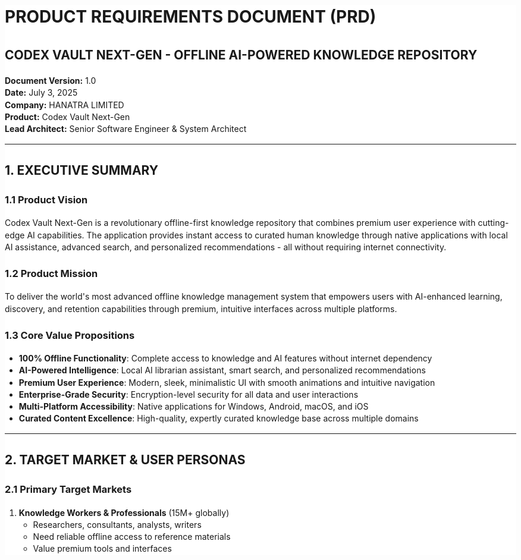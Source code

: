 # PRODUCT REQUIREMENTS DOCUMENT (PRD)
## CODEX VAULT NEXT-GEN - OFFLINE AI-POWERED KNOWLEDGE REPOSITORY

**Document Version:** 1.0  
**Date:** July 3, 2025  
**Company:** HANATRA LIMITED  
**Product:** Codex Vault Next-Gen  
**Lead Architect:** Senior Software Engineer & System Architect  

---

## 1. EXECUTIVE SUMMARY

### 1.1 Product Vision
Codex Vault Next-Gen is a revolutionary offline-first knowledge repository that combines premium user experience with cutting-edge AI capabilities. The application provides instant access to curated human knowledge through native applications with local AI assistance, advanced search, and personalized recommendations - all without requiring internet connectivity.

### 1.2 Product Mission
To deliver the world's most advanced offline knowledge management system that empowers users with AI-enhanced learning, discovery, and retention capabilities through premium, intuitive interfaces across multiple platforms.

### 1.3 Core Value Propositions
- **100% Offline Functionality**: Complete access to knowledge and AI features without internet dependency
- **AI-Powered Intelligence**: Local AI librarian assistant, smart search, and personalized recommendations
- **Premium User Experience**: Modern, sleek, minimalistic UI with smooth animations and intuitive navigation
- **Enterprise-Grade Security**: Encryption-level security for all data and user interactions
- **Multi-Platform Accessibility**: Native applications for Windows, Android, macOS, and iOS
- **Curated Content Excellence**: High-quality, expertly curated knowledge base across multiple domains

---

## 2. TARGET MARKET & USER PERSONAS

### 2.1 Primary Target Markets
1. **Knowledge Workers & Professionals** (15M+ globally)
   - Researchers, consultants, analysts, writers
   - Need reliable offline access to reference materials
   - Value premium tools and interfaces
